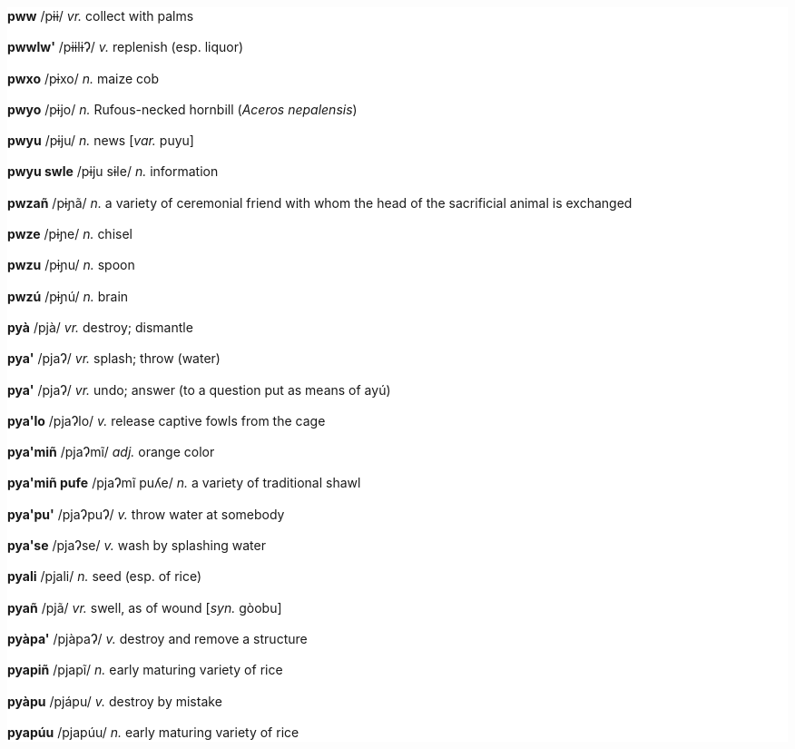 
__pww__	/pɨɨ/ _vr._	collect with palms		


__pwwlw'__	/pɨɨlɨɁ/ _v._	replenish (esp. liquor)		


__pwxo__	/pɨxo/ _n._	maize cob		


__pwyo__	/pɨjo/ _n._	Rufous-necked hornbill (_Aceros nepalensis_)		


__pwyu__	/pɨju/ _n._	news	[_var._	puyu]


__pwyu swle__	/pɨju sɨle/ _n._	information		


__pwzañ__	/pɨɲã/ _n._	a variety of ceremonial friend with whom the head of the sacrificial animal is exchanged		


__pwze__	/pɨɲe/ _n._	chisel		


__pwzu__	/pɨɲu/ _n._	spoon		


__pwzú__	/pɨɲú/ _n._	brain		


__pyà__	/pjà/ _vr._	destroy; dismantle		


__pya'__	/pjaɁ/ _vr._	splash; throw (water)		


__pya'__	/pjaɁ/ _vr._	undo; answer (to a question put as means of ayú)		


__pya'lo__	/pjaɁlo/ _v._	release captive fowls from the cage		


__pya'miñ__	/pjaɁmĩ/ _adj._	orange color		


__pya'miñ pufe__	/pjaɁmĩ puʎe/ _n._	a variety of traditional shawl		


__pya'pu'__	/pjaɁpuɁ/ _v._	throw water at somebody		


__pya'se__	/pjaɁse/ _v._	wash by splashing water		


__pyali__	/pjali/ _n._	seed (esp. of rice)


__pyañ__	/pjã/ _vr._	swell, as of wound	[_syn._	gòobu]


__pyàpa'__	/pjàpaɁ/ _v._	destroy and remove a structure		


__pyapiñ__	/pjapĩ/ _n._	early maturing variety of rice		


__pyàpu__	/pjápu/ _v._	destroy by mistake		


__pyapúu__	/pjapúu/ _n._	early maturing variety of rice		
